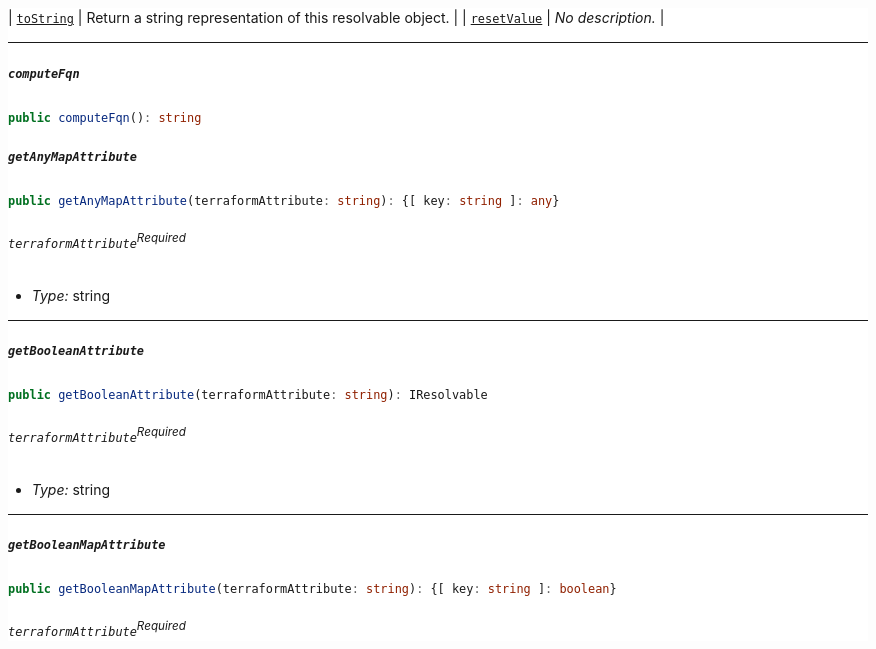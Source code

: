 | <code><a href="#@cdktf/provider-databricks.budgetPolicy.BudgetPolicyCustomTagsOutputReference.toString">toString</a></code> | Return a string representation of this resolvable object. |
| <code><a href="#@cdktf/provider-databricks.budgetPolicy.BudgetPolicyCustomTagsOutputReference.resetValue">resetValue</a></code> | *No description.* |

---

##### `computeFqn` <a name="computeFqn" id="@cdktf/provider-databricks.budgetPolicy.BudgetPolicyCustomTagsOutputReference.computeFqn"></a>

```typescript
public computeFqn(): string
```

##### `getAnyMapAttribute` <a name="getAnyMapAttribute" id="@cdktf/provider-databricks.budgetPolicy.BudgetPolicyCustomTagsOutputReference.getAnyMapAttribute"></a>

```typescript
public getAnyMapAttribute(terraformAttribute: string): {[ key: string ]: any}
```

###### `terraformAttribute`<sup>Required</sup> <a name="terraformAttribute" id="@cdktf/provider-databricks.budgetPolicy.BudgetPolicyCustomTagsOutputReference.getAnyMapAttribute.parameter.terraformAttribute"></a>

- *Type:* string

---

##### `getBooleanAttribute` <a name="getBooleanAttribute" id="@cdktf/provider-databricks.budgetPolicy.BudgetPolicyCustomTagsOutputReference.getBooleanAttribute"></a>

```typescript
public getBooleanAttribute(terraformAttribute: string): IResolvable
```

###### `terraformAttribute`<sup>Required</sup> <a name="terraformAttribute" id="@cdktf/provider-databricks.budgetPolicy.BudgetPolicyCustomTagsOutputReference.getBooleanAttribute.parameter.terraformAttribute"></a>

- *Type:* string

---

##### `getBooleanMapAttribute` <a name="getBooleanMapAttribute" id="@cdktf/provider-databricks.budgetPolicy.BudgetPolicyCustomTagsOutputReference.getBooleanMapAttribute"></a>

```typescript
public getBooleanMapAttribute(terraformAttribute: string): {[ key: string ]: boolean}
```

###### `terraformAttribute`<sup>Required</sup> <a name="terraformAttribute" id="@cdktf/provider-databricks.budgetPolicy.BudgetPolicyCustomTagsOutputReference.getBooleanMapAttribute.parameter.terraformAttribute"></a>
